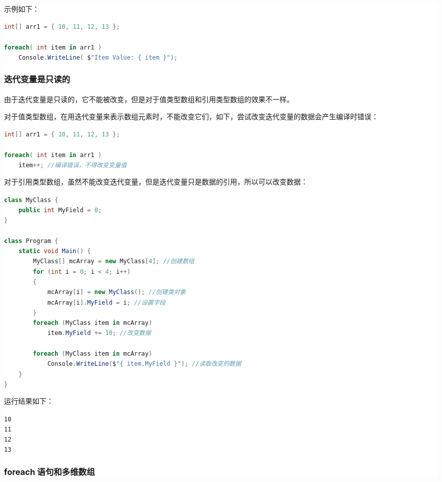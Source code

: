 示例如下：

``` C#
int[] arr1 = { 10, 11, 12, 13 };

foreach( int item in arr1 )
    Console.WriteLine( $"Item Value: { item }");
```

### 迭代变量是只读的
由于迭代变量是只读的，它不能被改变，但是对于值类型数组和引用类型数组的效果不一样。

对于值类型数组，在用迭代变量来表示数组元素时，不能改变它们，如下，尝试改变迭代变量的数据会产生编译时错误：  

``` C#
int[] arr1 = { 10, 11, 12, 13 };

foreach( int item in arr1 )
    item++; //编译错误，不得改变变量值
```

对于引用类型数组，虽然不能改变迭代变量，但是迭代变量只是数据的引用，所以可以改变数据：

``` C#
class MyClass {
    public int MyField = 0;
}

class Program {
    static void Main() {
        MyClass[] mcArray = new MyClass[4]; //创建数组
        for (int i = 0; i < 4; i++)
        {
            mcArray[i] = new MyClass(); //创建类对象
            mcArray[i].MyField = i; //设置字段
        }
        foreach (MyClass item in mcArray)
            item.MyField += 10; //改变数据

        foreach (MyClass item in mcArray)
            Console.WriteLine($"{ item.MyField }"); //读取改变的数据
    }
}
```

运行结果如下：

``` console
10
11
12
13
```

### foreach 语句和多维数组
